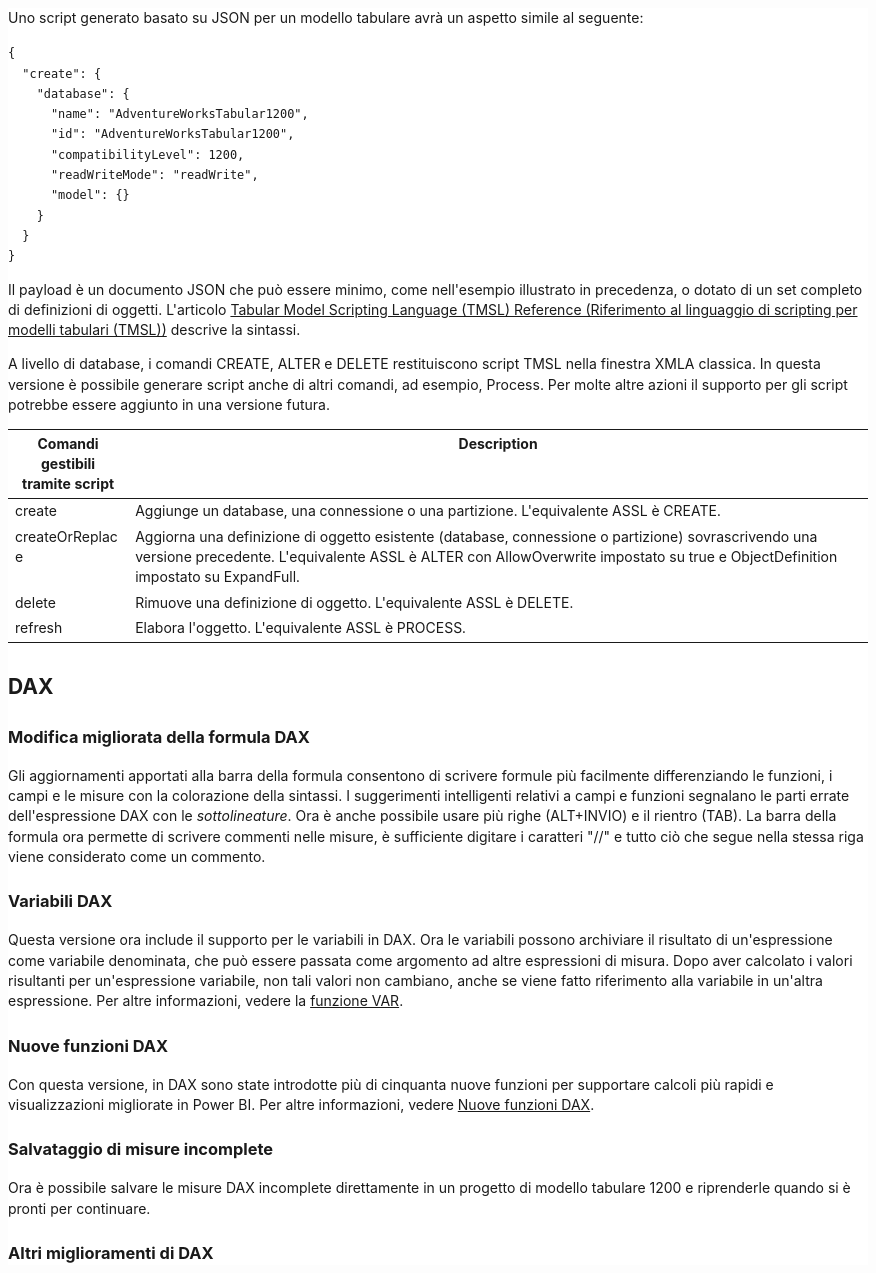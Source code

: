  Uno script generato basato su JSON per un modello tabulare avrà un aspetto simile al seguente:    
    
```    
{    
  "create": {    
    "database": { 
      "name": "AdventureWorksTabular1200",    
      "id": "AdventureWorksTabular1200",    
      "compatibilityLevel": 1200,    
      "readWriteMode": "readWrite",    
      "model": {}    
    }    
  }    
}    
```    

Il payload è un documento JSON che può essere minimo, come nell'esempio illustrato in precedenza, o dotato di un set completo di definizioni di oggetti. L'articolo [Tabular Model Scripting Language &#40;TMSL&#41; Reference (Riferimento al linguaggio di scripting per modelli tabulari &#40;TMSL&#41;)](../analysis-services/tabular-model-scripting-language-tmsl-reference.md) descrive la sintassi.

A livello di database, i comandi CREATE, ALTER e DELETE restituiscono script TMSL nella finestra XMLA classica.  In questa versione è possibile generare script anche di altri comandi, ad esempio, Process. Per molte altre azioni il supporto per gli script potrebbe essere aggiunto in una versione futura.    

**Comandi gestibili tramite script** | **Description**
--------------- | ----------------
create|Aggiunge un database, una connessione o una partizione. L'equivalente ASSL è CREATE.
createOrReplace|Aggiorna una definizione di oggetto esistente (database, connessione o partizione) sovrascrivendo una versione precedente. L'equivalente ASSL è ALTER con AllowOverwrite impostato su true e ObjectDefinition impostato su ExpandFull.
delete|Rimuove una definizione di oggetto. L'equivalente ASSL è DELETE.
refresh|Elabora l'oggetto. L'equivalente ASSL è PROCESS.

## <a name="dax"></a>DAX
### <a name="improved-dax-formula-editing"></a>Modifica migliorata della formula DAX
Gli aggiornamenti apportati alla barra della formula consentono di scrivere formule più facilmente differenziando le funzioni, i campi e le misure con la colorazione della sintassi. I suggerimenti intelligenti relativi a campi e funzioni segnalano le parti errate dell'espressione DAX con le *sottolineature*. Ora è anche possibile usare più righe (ALT+INVIO) e il rientro (TAB). La barra della formula ora permette di scrivere commenti nelle misure, è sufficiente digitare i caratteri "//" e tutto ciò che segue nella stessa riga viene considerato come un commento.

### <a name="dax-variables"></a>Variabili DAX    
Questa versione ora include il supporto per le variabili in DAX. Ora le variabili possono archiviare il risultato di un'espressione come variabile denominata, che può essere passata come argomento ad altre espressioni di misura. Dopo aver calcolato i valori risultanti per un'espressione variabile, non tali valori non cambiano, anche se viene fatto riferimento alla variabile in un'altra espressione. Per altre informazioni, vedere la [funzione VAR](http://msdn.microsoft.com/library/mt243785.aspx).    
### <a name="new-dax-functions"></a>Nuove funzioni DAX
Con questa versione, in DAX sono state introdotte più di cinquanta nuove funzioni per supportare calcoli più rapidi e visualizzazioni migliorate in Power BI. Per altre informazioni, vedere [Nuove funzioni DAX](http://msdn.microsoft.com/library/mt704075.aspx).
### <a name="save-incomplete-measures"></a>Salvataggio di misure incomplete
Ora è possibile salvare le misure DAX incomplete direttamente in un progetto di modello tabulare 1200 e riprenderle quando si è pronti per continuare.
### <a name="additional-dax-enhancements"></a>Altri miglioramenti di DAX